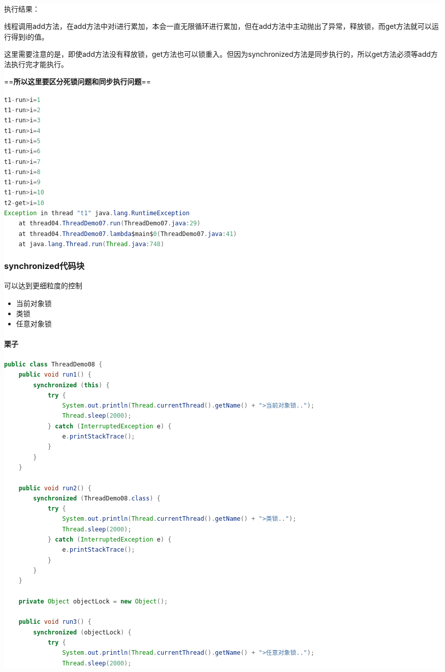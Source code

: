 执行结果：

线程调用add方法，在add方法中对i进行累加，本会一直无限循环进行累加，但在add方法中主动抛出了异常，释放锁，而get方法就可以运行得到i的值。

这里需要注意的是，即使add方法没有释放锁，get方法也可以锁重入。但因为synchronized方法是同步执行的，所以get方法必须等add方法执行完才能执行。

==**所以这里要区分死锁问题和同步执行问题**==

```java
t1-run>i=1
t1-run>i=2
t1-run>i=3
t1-run>i=4
t1-run>i=5
t1-run>i=6
t1-run>i=7
t1-run>i=8
t1-run>i=9
t1-run>i=10
t2-get>i=10
Exception in thread "t1" java.lang.RuntimeException
	at thread04.ThreadDemo07.run(ThreadDemo07.java:29)
	at thread04.ThreadDemo07.lambda$main$0(ThreadDemo07.java:41)
	at java.lang.Thread.run(Thread.java:748)
```

### synchronized代码块

可以达到更细粒度的控制

* 当前对象锁
* 类锁
* 任意对象锁

#### 栗子

```java
public class ThreadDemo08 {
    public void run1() {
        synchronized (this) {
            try {
                System.out.println(Thread.currentThread().getName() + ">当前对象锁..");
                Thread.sleep(2000);
            } catch (InterruptedException e) {
                e.printStackTrace();
            }
        }
    }

    public void run2() {
        synchronized (ThreadDemo08.class) {
            try {
                System.out.println(Thread.currentThread().getName() + ">类锁..");
                Thread.sleep(2000);
            } catch (InterruptedException e) {
                e.printStackTrace();
            }
        }
    }

    private Object objectLock = new Object();

    public void run3() {
        synchronized (objectLock) {
            try {
                System.out.println(Thread.currentThread().getName() + ">任意对象锁..");
                Thread.sleep(2000);
```